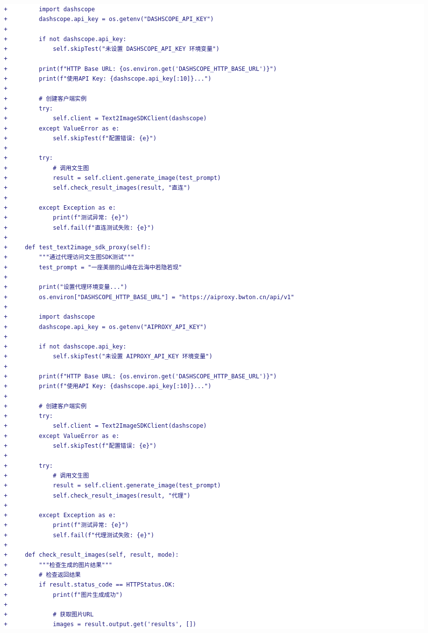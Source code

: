 ```diff
+         import dashscope
+         dashscope.api_key = os.getenv("DASHSCOPE_API_KEY")
+         
+         if not dashscope.api_key:
+             self.skipTest("未设置 DASHSCOPE_API_KEY 环境变量")
+         
+         print(f"HTTP Base URL: {os.environ.get('DASHSCOPE_HTTP_BASE_URL')}")
+         print(f"使用API Key: {dashscope.api_key[:10]}...")
+ 
+         # 创建客户端实例
+         try:
+             self.client = Text2ImageSDKClient(dashscope)
+         except ValueError as e:
+             self.skipTest(f"配置错误: {e}")
+         
+         try:
+             # 调用文生图
+             result = self.client.generate_image(test_prompt)
+             self.check_result_images(result, "直连")
+ 
+         except Exception as e:
+             print(f"测试异常: {e}")
+             self.fail(f"直连测试失败: {e}")
+ 
+     def test_text2image_sdk_proxy(self):
+         """通过代理访问文生图SDK测试"""
+         test_prompt = "一座美丽的山峰在云海中若隐若现"
+         
+         print("设置代理环境变量...")
+         os.environ["DASHSCOPE_HTTP_BASE_URL"] = "https://aiproxy.bwton.cn/api/v1"
+         
+         import dashscope
+         dashscope.api_key = os.getenv("AIPROXY_API_KEY")
+         
+         if not dashscope.api_key:
+             self.skipTest("未设置 AIPROXY_API_KEY 环境变量")
+         
+         print(f"HTTP Base URL: {os.environ.get('DASHSCOPE_HTTP_BASE_URL')}")
+         print(f"使用API Key: {dashscope.api_key[:10]}...")
+ 
+         # 创建客户端实例
+         try:
+             self.client = Text2ImageSDKClient(dashscope)
+         except ValueError as e:
+             self.skipTest(f"配置错误: {e}")
+         
+         try:
+             # 调用文生图
+             result = self.client.generate_image(test_prompt)
+             self.check_result_images(result, "代理")
+ 
+         except Exception as e:
+             print(f"测试异常: {e}")
+             self.fail(f"代理测试失败: {e}")
+ 
+     def check_result_images(self, result, mode):
+         """检查生成的图片结果"""
+         # 检查返回结果
+         if result.status_code == HTTPStatus.OK:
+             print(f"图片生成成功")
+             
+             # 获取图片URL
+             images = result.output.get('results', [])
```